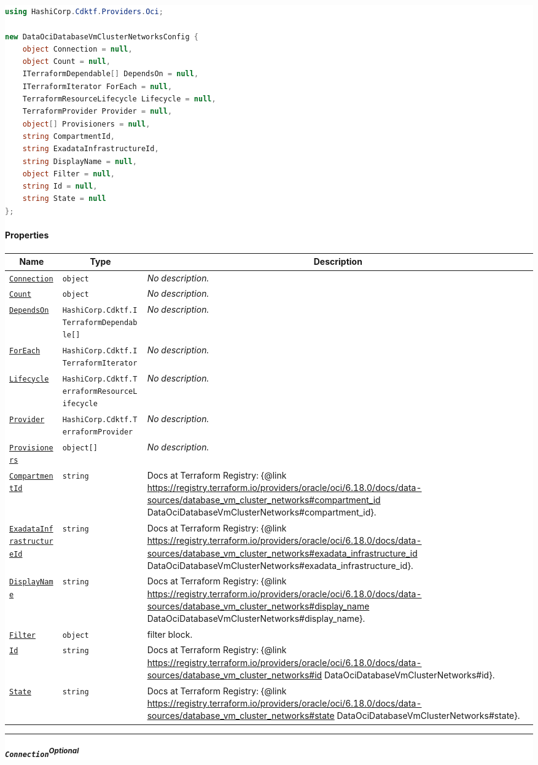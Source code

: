 ```csharp
using HashiCorp.Cdktf.Providers.Oci;

new DataOciDatabaseVmClusterNetworksConfig {
    object Connection = null,
    object Count = null,
    ITerraformDependable[] DependsOn = null,
    ITerraformIterator ForEach = null,
    TerraformResourceLifecycle Lifecycle = null,
    TerraformProvider Provider = null,
    object[] Provisioners = null,
    string CompartmentId,
    string ExadataInfrastructureId,
    string DisplayName = null,
    object Filter = null,
    string Id = null,
    string State = null
};
```

#### Properties <a name="Properties" id="Properties"></a>

| **Name** | **Type** | **Description** |
| --- | --- | --- |
| <code><a href="#rhizo-co-terraform-provider-oci.dataOciDatabaseVmClusterNetworks.DataOciDatabaseVmClusterNetworksConfig.property.connection">Connection</a></code> | <code>object</code> | *No description.* |
| <code><a href="#rhizo-co-terraform-provider-oci.dataOciDatabaseVmClusterNetworks.DataOciDatabaseVmClusterNetworksConfig.property.count">Count</a></code> | <code>object</code> | *No description.* |
| <code><a href="#rhizo-co-terraform-provider-oci.dataOciDatabaseVmClusterNetworks.DataOciDatabaseVmClusterNetworksConfig.property.dependsOn">DependsOn</a></code> | <code>HashiCorp.Cdktf.ITerraformDependable[]</code> | *No description.* |
| <code><a href="#rhizo-co-terraform-provider-oci.dataOciDatabaseVmClusterNetworks.DataOciDatabaseVmClusterNetworksConfig.property.forEach">ForEach</a></code> | <code>HashiCorp.Cdktf.ITerraformIterator</code> | *No description.* |
| <code><a href="#rhizo-co-terraform-provider-oci.dataOciDatabaseVmClusterNetworks.DataOciDatabaseVmClusterNetworksConfig.property.lifecycle">Lifecycle</a></code> | <code>HashiCorp.Cdktf.TerraformResourceLifecycle</code> | *No description.* |
| <code><a href="#rhizo-co-terraform-provider-oci.dataOciDatabaseVmClusterNetworks.DataOciDatabaseVmClusterNetworksConfig.property.provider">Provider</a></code> | <code>HashiCorp.Cdktf.TerraformProvider</code> | *No description.* |
| <code><a href="#rhizo-co-terraform-provider-oci.dataOciDatabaseVmClusterNetworks.DataOciDatabaseVmClusterNetworksConfig.property.provisioners">Provisioners</a></code> | <code>object[]</code> | *No description.* |
| <code><a href="#rhizo-co-terraform-provider-oci.dataOciDatabaseVmClusterNetworks.DataOciDatabaseVmClusterNetworksConfig.property.compartmentId">CompartmentId</a></code> | <code>string</code> | Docs at Terraform Registry: {@link https://registry.terraform.io/providers/oracle/oci/6.18.0/docs/data-sources/database_vm_cluster_networks#compartment_id DataOciDatabaseVmClusterNetworks#compartment_id}. |
| <code><a href="#rhizo-co-terraform-provider-oci.dataOciDatabaseVmClusterNetworks.DataOciDatabaseVmClusterNetworksConfig.property.exadataInfrastructureId">ExadataInfrastructureId</a></code> | <code>string</code> | Docs at Terraform Registry: {@link https://registry.terraform.io/providers/oracle/oci/6.18.0/docs/data-sources/database_vm_cluster_networks#exadata_infrastructure_id DataOciDatabaseVmClusterNetworks#exadata_infrastructure_id}. |
| <code><a href="#rhizo-co-terraform-provider-oci.dataOciDatabaseVmClusterNetworks.DataOciDatabaseVmClusterNetworksConfig.property.displayName">DisplayName</a></code> | <code>string</code> | Docs at Terraform Registry: {@link https://registry.terraform.io/providers/oracle/oci/6.18.0/docs/data-sources/database_vm_cluster_networks#display_name DataOciDatabaseVmClusterNetworks#display_name}. |
| <code><a href="#rhizo-co-terraform-provider-oci.dataOciDatabaseVmClusterNetworks.DataOciDatabaseVmClusterNetworksConfig.property.filter">Filter</a></code> | <code>object</code> | filter block. |
| <code><a href="#rhizo-co-terraform-provider-oci.dataOciDatabaseVmClusterNetworks.DataOciDatabaseVmClusterNetworksConfig.property.id">Id</a></code> | <code>string</code> | Docs at Terraform Registry: {@link https://registry.terraform.io/providers/oracle/oci/6.18.0/docs/data-sources/database_vm_cluster_networks#id DataOciDatabaseVmClusterNetworks#id}. |
| <code><a href="#rhizo-co-terraform-provider-oci.dataOciDatabaseVmClusterNetworks.DataOciDatabaseVmClusterNetworksConfig.property.state">State</a></code> | <code>string</code> | Docs at Terraform Registry: {@link https://registry.terraform.io/providers/oracle/oci/6.18.0/docs/data-sources/database_vm_cluster_networks#state DataOciDatabaseVmClusterNetworks#state}. |

---

##### `Connection`<sup>Optional</sup> <a name="Connection" id="rhizo-co-terraform-provider-oci.dataOciDatabaseVmClusterNetworks.DataOciDatabaseVmClusterNetworksConfig.property.connection"></a>
